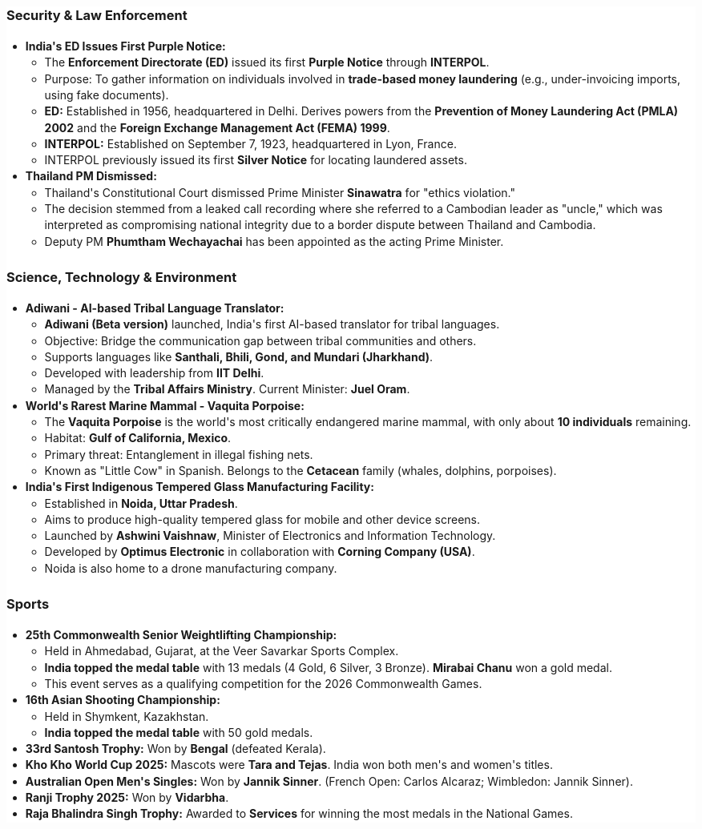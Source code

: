 ### Security & Law Enforcement

*   **India's ED Issues First Purple Notice:**
    *   The **Enforcement Directorate (ED)** issued its first **Purple Notice** through **INTERPOL**.
    *   Purpose: To gather information on individuals involved in **trade-based money laundering** (e.g., under-invoicing imports, using fake documents).
    *   **ED:** Established in 1956, headquartered in Delhi. Derives powers from the **Prevention of Money Laundering Act (PMLA) 2002** and the **Foreign Exchange Management Act (FEMA) 1999**.
    *   **INTERPOL:** Established on September 7, 1923, headquartered in Lyon, France.
    *   INTERPOL previously issued its first **Silver Notice** for locating laundered assets.
*   **Thailand PM Dismissed:**
    *   Thailand's Constitutional Court dismissed Prime Minister **Sinawatra** for "ethics violation."
    *   The decision stemmed from a leaked call recording where she referred to a Cambodian leader as "uncle," which was interpreted as compromising national integrity due to a border dispute between Thailand and Cambodia.
    *   Deputy PM **Phumtham Wechayachai** has been appointed as the acting Prime Minister.

### Science, Technology & Environment

*   **Adiwani - AI-based Tribal Language Translator:**
    *   **Adiwani (Beta version)** launched, India's first AI-based translator for tribal languages.
    *   Objective: Bridge the communication gap between tribal communities and others.
    *   Supports languages like **Santhali, Bhili, Gond, and Mundari (Jharkhand)**.
    *   Developed with leadership from **IIT Delhi**.
    *   Managed by the **Tribal Affairs Ministry**. Current Minister: **Juel Oram**.
*   **World's Rarest Marine Mammal - Vaquita Porpoise:**
    *   The **Vaquita Porpoise** is the world's most critically endangered marine mammal, with only about **10 individuals** remaining.
    *   Habitat: **Gulf of California, Mexico**.
    *   Primary threat: Entanglement in illegal fishing nets.
    *   Known as "Little Cow" in Spanish. Belongs to the **Cetacean** family (whales, dolphins, porpoises).
*   **India's First Indigenous Tempered Glass Manufacturing Facility:**
    *   Established in **Noida, Uttar Pradesh**.
    *   Aims to produce high-quality tempered glass for mobile and other device screens.
    *   Launched by **Ashwini Vaishnaw**, Minister of Electronics and Information Technology.
    *   Developed by **Optimus Electronic** in collaboration with **Corning Company (USA)**.
    *   Noida is also home to a drone manufacturing company.

### Sports

*   **25th Commonwealth Senior Weightlifting Championship:**
    *   Held in Ahmedabad, Gujarat, at the Veer Savarkar Sports Complex.
    *   **India topped the medal table** with 13 medals (4 Gold, 6 Silver, 3 Bronze). **Mirabai Chanu** won a gold medal.
    *   This event serves as a qualifying competition for the 2026 Commonwealth Games.
*   **16th Asian Shooting Championship:**
    *   Held in Shymkent, Kazakhstan.
    *   **India topped the medal table** with 50 gold medals.
*   **33rd Santosh Trophy:** Won by **Bengal** (defeated Kerala).
*   **Kho Kho World Cup 2025:** Mascots were **Tara and Tejas**. India won both men's and women's titles.
*   **Australian Open Men's Singles:** Won by **Jannik Sinner**. (French Open: Carlos Alcaraz; Wimbledon: Jannik Sinner).
*   **Ranji Trophy 2025:** Won by **Vidarbha**.
*   **Raja Bhalindra Singh Trophy:** Awarded to **Services** for winning the most medals in the National Games.
